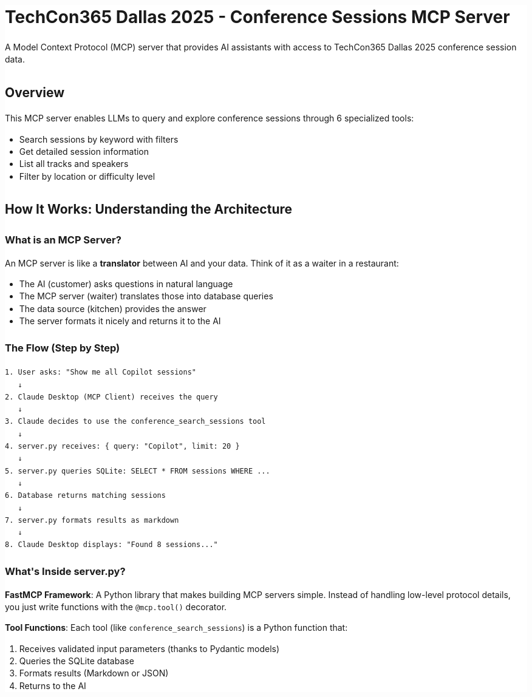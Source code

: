 # TechCon365 Dallas 2025 - Conference Sessions MCP Server

A Model Context Protocol (MCP) server that provides AI assistants with access to TechCon365 Dallas 2025 conference session data.

## Overview

This MCP server enables LLMs to query and explore conference sessions through 6 specialized tools:
- Search sessions by keyword with filters
- Get detailed session information
- List all tracks and speakers
- Filter by location or difficulty level

## How It Works: Understanding the Architecture

### What is an MCP Server?

An MCP server is like a **translator** between AI and your data. Think of it as a waiter in a restaurant:
- The AI (customer) asks questions in natural language
- The MCP server (waiter) translates those into database queries
- The data source (kitchen) provides the answer
- The server formats it nicely and returns it to the AI

### The Flow (Step by Step)

```
1. User asks: "Show me all Copilot sessions"
   ↓
2. Claude Desktop (MCP Client) receives the query
   ↓
3. Claude decides to use the conference_search_sessions tool
   ↓
4. server.py receives: { query: "Copilot", limit: 20 }
   ↓
5. server.py queries SQLite: SELECT * FROM sessions WHERE ...
   ↓
6. Database returns matching sessions
   ↓
7. server.py formats results as markdown
   ↓
8. Claude Desktop displays: "Found 8 sessions..."
```

### What's Inside server.py?

**FastMCP Framework**: A Python library that makes building MCP servers simple. Instead of handling low-level protocol details, you just write functions with the `@mcp.tool()` decorator.

**Tool Functions**: Each tool (like `conference_search_sessions`) is a Python function that:
1. Receives validated input parameters (thanks to Pydantic models)
2. Queries the SQLite database
3. Formats results (Markdown or JSON)
4. Returns to the AI
